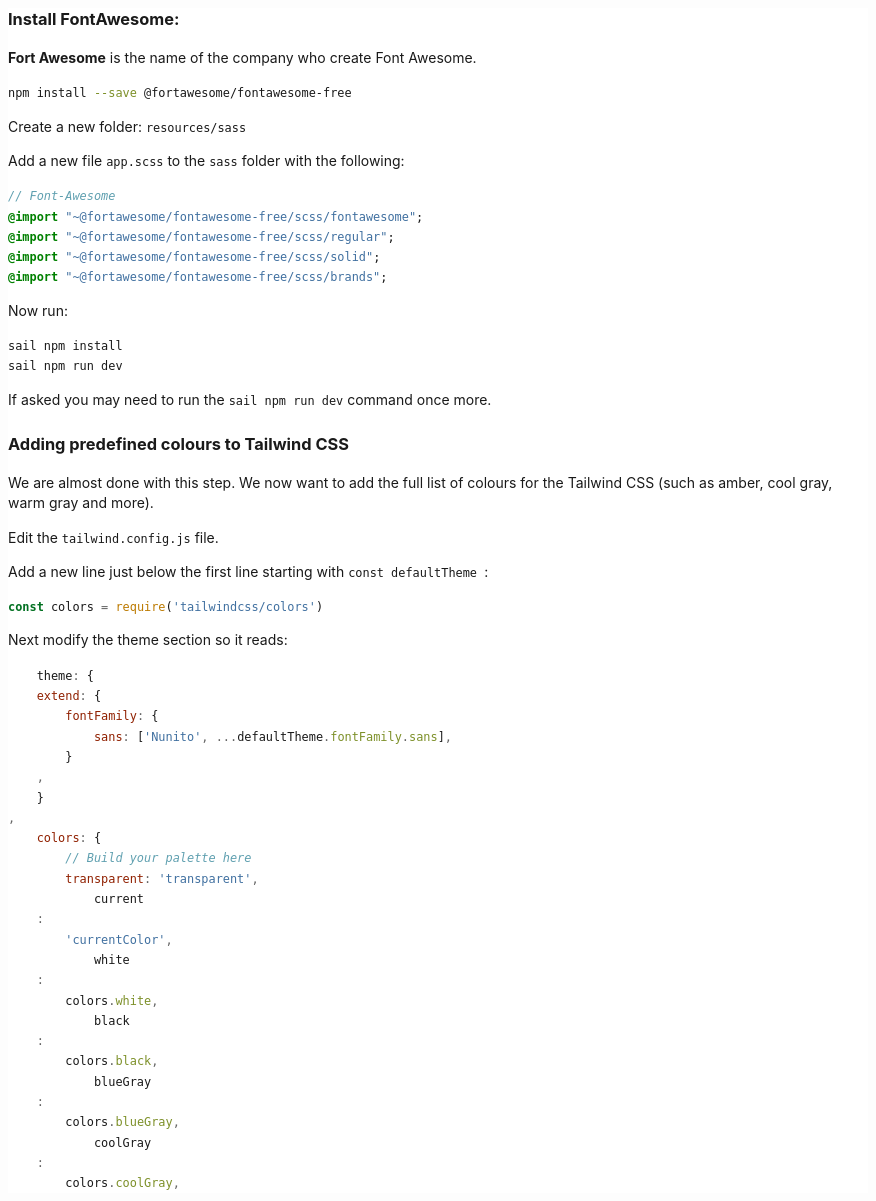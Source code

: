 ### Install FontAwesome:

**Fort Awesome** is the name of the company who create Font Awesome.

```bash
npm install --save @fortawesome/fontawesome-free
```

Create a new folder: `resources/sass`

Add a new file `app.scss` to the `sass` folder with the following:

```sass
// Font-Awesome
@import "~@fortawesome/fontawesome-free/scss/fontawesome";
@import "~@fortawesome/fontawesome-free/scss/regular";
@import "~@fortawesome/fontawesome-free/scss/solid";
@import "~@fortawesome/fontawesome-free/scss/brands";
```

Now run:

```bash
sail npm install
sail npm run dev
```

If asked you may need to run the `sail npm run dev` command once more.

### Adding predefined colours to Tailwind CSS

We are almost done with this step. We now want to add the full list of colours for the Tailwind
CSS (such as amber, cool gray, warm gray and more).

Edit the `tailwind.config.js` file.

Add a new line just below the first line starting with `const defaultTheme `:

```js
const colors = require('tailwindcss/colors')
```

Next modify the theme section so it reads:

```js
    theme: {
    extend: {
        fontFamily: {
            sans: ['Nunito', ...defaultTheme.fontFamily.sans],
        }
    ,
    }
,
    colors: {
        // Build your palette here
        transparent: 'transparent',
            current
    :
        'currentColor',
            white
    :
        colors.white,
            black
    :
        colors.black,
            blueGray
    :
        colors.blueGray,
            coolGray
    :
        colors.coolGray,
```